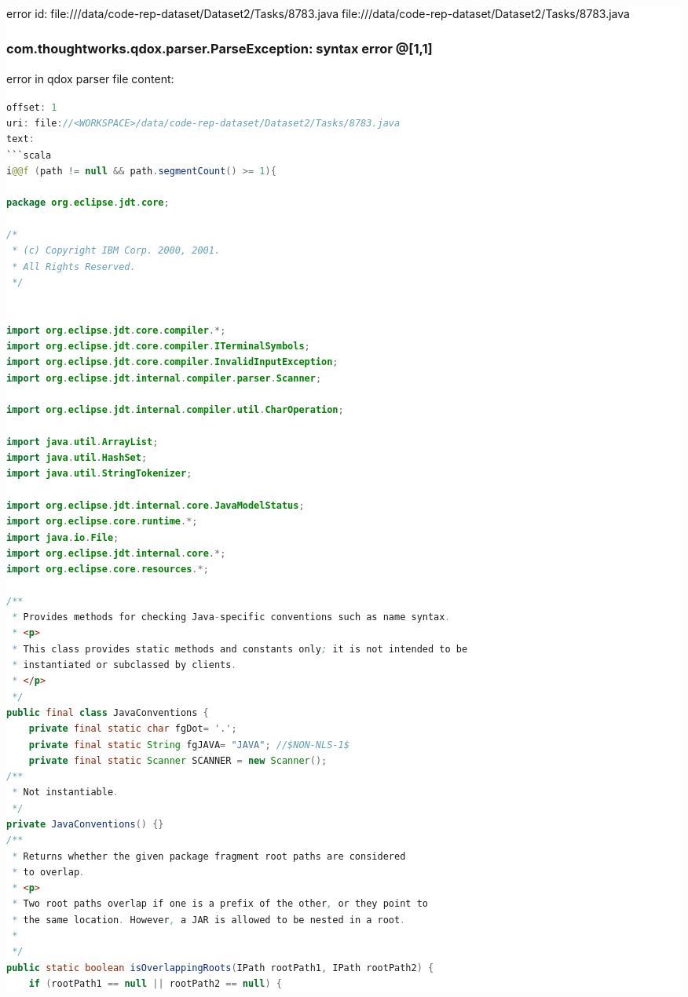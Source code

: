 error id: file://<WORKSPACE>/data/code-rep-dataset/Dataset2/Tasks/8783.java
file://<WORKSPACE>/data/code-rep-dataset/Dataset2/Tasks/8783.java
### com.thoughtworks.qdox.parser.ParseException: syntax error @[1,1]

error in qdox parser
file content:
```java
offset: 1
uri: file://<WORKSPACE>/data/code-rep-dataset/Dataset2/Tasks/8783.java
text:
```scala
i@@f (path != null && path.segmentCount() >= 1){

package org.eclipse.jdt.core;

/*
 * (c) Copyright IBM Corp. 2000, 2001.
 * All Rights Reserved.
 */
 

import org.eclipse.jdt.core.compiler.*;
import org.eclipse.jdt.core.compiler.ITerminalSymbols;
import org.eclipse.jdt.core.compiler.InvalidInputException;
import org.eclipse.jdt.internal.compiler.parser.Scanner;

import org.eclipse.jdt.internal.compiler.util.CharOperation;

import java.util.ArrayList;
import java.util.HashSet;
import java.util.StringTokenizer;

import org.eclipse.jdt.internal.core.JavaModelStatus;
import org.eclipse.core.runtime.*;
import java.io.File;
import org.eclipse.jdt.internal.core.*;
import org.eclipse.core.resources.*;

/**
 * Provides methods for checking Java-specific conventions such as name syntax.
 * <p>
 * This class provides static methods and constants only; it is not intended to be
 * instantiated or subclassed by clients.
 * </p>
 */
public final class JavaConventions {
	private final static char fgDot= '.';
	private final static String fgJAVA= "JAVA"; //$NON-NLS-1$
	private final static Scanner SCANNER = new Scanner();
/**
 * Not instantiable.
 */
private JavaConventions() {}
/**
 * Returns whether the given package fragment root paths are considered
 * to overlap.
 * <p>
 * Two root paths overlap if one is a prefix of the other, or they point to
 * the same location. However, a JAR is allowed to be nested in a root.
 *
 */
public static boolean isOverlappingRoots(IPath rootPath1, IPath rootPath2) {
	if (rootPath1 == null || rootPath2 == null) {
```